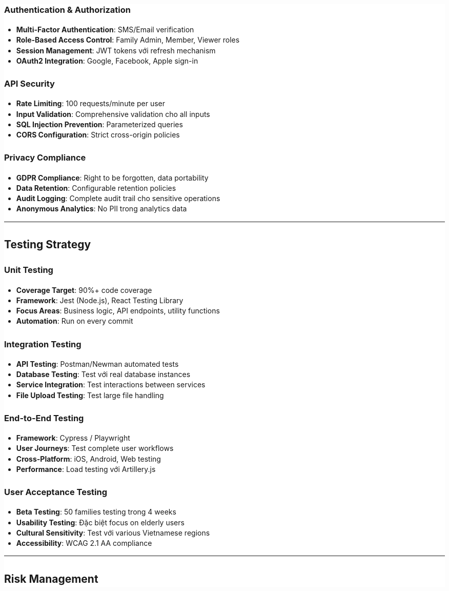 ### Authentication & Authorization
- **Multi-Factor Authentication**: SMS/Email verification
- **Role-Based Access Control**: Family Admin, Member, Viewer roles
- **Session Management**: JWT tokens với refresh mechanism
- **OAuth2 Integration**: Google, Facebook, Apple sign-in

### API Security
- **Rate Limiting**: 100 requests/minute per user
- **Input Validation**: Comprehensive validation cho all inputs
- **SQL Injection Prevention**: Parameterized queries
- **CORS Configuration**: Strict cross-origin policies

### Privacy Compliance
- **GDPR Compliance**: Right to be forgotten, data portability
- **Data Retention**: Configurable retention policies
- **Audit Logging**: Complete audit trail cho sensitive operations
- **Anonymous Analytics**: No PII trong analytics data

---

## Testing Strategy

### Unit Testing
- **Coverage Target**: 90%+ code coverage
- **Framework**: Jest (Node.js), React Testing Library
- **Focus Areas**: Business logic, API endpoints, utility functions
- **Automation**: Run on every commit

### Integration Testing
- **API Testing**: Postman/Newman automated tests
- **Database Testing**: Test với real database instances
- **Service Integration**: Test interactions between services
- **File Upload Testing**: Test large file handling

### End-to-End Testing
- **Framework**: Cypress / Playwright
- **User Journeys**: Test complete user workflows
- **Cross-Platform**: iOS, Android, Web testing
- **Performance**: Load testing với Artillery.js

### User Acceptance Testing
- **Beta Testing**: 50 families testing trong 4 weeks
- **Usability Testing**: Đặc biệt focus on elderly users
- **Cultural Sensitivity**: Test với various Vietnamese regions
- **Accessibility**: WCAG 2.1 AA compliance

---

## Risk Management
